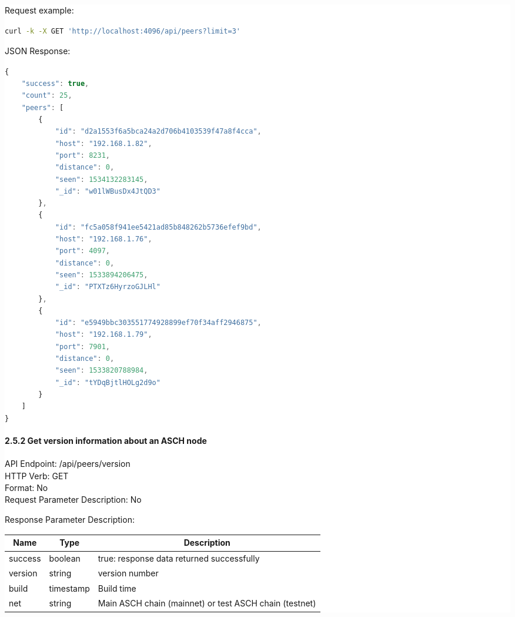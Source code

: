 
Request example:     
```bash   
curl -k -X GET 'http://localhost:4096/api/peers?limit=3'   
```

JSON Response:     
```js   
{
    "success": true,
    "count": 25,
    "peers": [
        {
            "id": "d2a1553f6a5bca24a2d706b4103539f47a8f4cca",
            "host": "192.168.1.82",
            "port": 8231,
            "distance": 0,
            "seen": 1534132283145,
            "_id": "w01lWBusDx4JtQD3"
        },
        {
            "id": "fc5a058f941ee5421ad85b848262b5736efef9bd",
            "host": "192.168.1.76",
            "port": 4097,
            "distance": 0,
            "seen": 1533894206475,
            "_id": "PTXTz6HyrzoGJLHl"
        },
        {
            "id": "e5949bbc303551774928899ef70f34aff2946875",
            "host": "192.168.1.79",
            "port": 7901,
            "distance": 0,
            "seen": 1533820788984,
            "_id": "tYDqBjtlHOLg2d9o"
        }
    ]
}   
```

#### **2.5.2 Get version information about an ASCH node**   
API Endpoint: /api/peers/version   
HTTP Verb: GET   
Format: No  
Request Parameter Description:  No  

Response Parameter Description:     

|Name  |Type  |Description  |
|------ |-----  |----              |
|success|boolean  |true: response data returned successfully  |
|version|string  |version number      |
|build  |timestamp |Build time    |
|net    |string  |Main ASCH chain (mainnet) or test ASCH chain (testnet)     |
